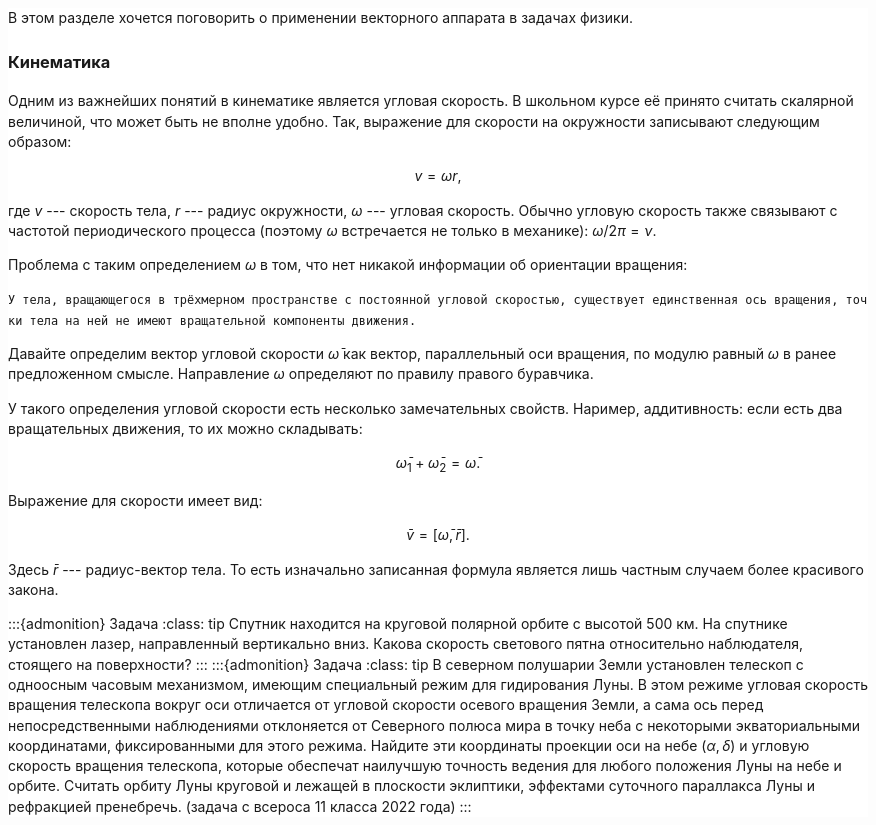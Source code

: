 В этом разделе хочется поговорить о применении векторного аппарата в задачах физики.

### Кинематика

Одним из важнейших понятий в кинематике является угловая скорость. В школьном курсе её принято считать скалярной величиной, что может быть не вполне удобно. Так, выражение для скорости на окружности записывают следующим образом:

$$
v=\omega r,
$$

где $v$ --- скорость тела, $r$ --- радиус окружности, $\omega$ --- угловая скорость. Обычно угловую скорость также связывают с частотой периодического процесса (поэтому $\omega$ встречается не только в механике): $\omega/2\pi=\nu$.

Проблема с таким определением $\omega$ в том, что нет никакой информации об ориентации вращения:

```{admonition} Теорема
У тела, вращающегося в трёхмерном пространстве с постоянной угловой скоростью, существует единственная ось вращения, точки тела на ней не имеют вращательной компоненты движения.
```

Давайте определим вектор угловой скорости $\bar\omega$ как вектор, параллельный оси вращения, по модулю равный $\omega$ в ранее предложенном смысле. Направление $\omega$ определяют по правилу правого буравчика.

У такого определения угловой скорости есть несколько замечательных свойств. Наример, аддитивность: если есть два вращательных движения, то их можно складывать:

$$
\bar\omega_1+\bar\omega_2=\bar\omega.
$$

Выражение для скорости имеет вид:

$$
\bar v = [\bar\omega,\bar r].
$$

Здесь $\bar r$ --- радиус-вектор тела. То есть изначально записанная формула является лишь частным случаем более красивого закона.

:::{admonition} Задача
:class: tip
Спутник находится на круговой полярной орбите с высотой $500$ км. На спутнике установлен лазер, направленный вертикально вниз. Какова скорость светового пятна относительно наблюдателя, стоящего на поверхности?
:::
:::{admonition} Задача
:class: tip
В северном полушарии Земли установлен телескоп с одноосным часовым
механизмом, имеющим специальный режим для гидирования Луны. В этом режиме угловая
скорость вращения телескопа вокруг оси отличается от угловой скорости осевого вращения
Земли, а сама ось перед непосредственными наблюдениями отклоняется от Северного
полюса мира в точку неба с некоторыми экваториальными координатами, фиксированными
для этого режима. Найдите эти координаты проекции оси на небе $(\alpha,\delta)$ и угловую скорость вращения телескопа, которые обеспечат наилучшую точность ведения для
любого положения Луны на небе и орбите. Считать орбиту Луны круговой и лежащей в
плоскости эклиптики, эффектами суточного параллакса Луны и рефракцией пренебречь. (задача с всероса 11 класса 2022 года)
:::
